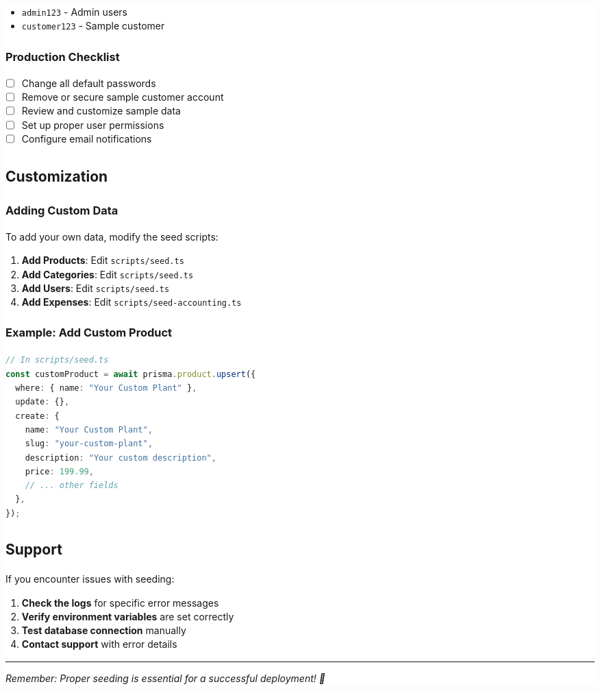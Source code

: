 - `admin123` - Admin users
- `customer123` - Sample customer

### Production Checklist
- [ ] Change all default passwords
- [ ] Remove or secure sample customer account
- [ ] Review and customize sample data
- [ ] Set up proper user permissions
- [ ] Configure email notifications

## Customization

### Adding Custom Data

To add your own data, modify the seed scripts:

1. **Add Products**: Edit `scripts/seed.ts`
2. **Add Categories**: Edit `scripts/seed.ts`
3. **Add Users**: Edit `scripts/seed.ts`
4. **Add Expenses**: Edit `scripts/seed-accounting.ts`

### Example: Add Custom Product

```typescript
// In scripts/seed.ts
const customProduct = await prisma.product.upsert({
  where: { name: "Your Custom Plant" },
  update: {},
  create: {
    name: "Your Custom Plant",
    slug: "your-custom-plant",
    description: "Your custom description",
    price: 199.99,
    // ... other fields
  },
});
```

## Support

If you encounter issues with seeding:

1. **Check the logs** for specific error messages
2. **Verify environment variables** are set correctly
3. **Test database connection** manually
4. **Contact support** with error details

---

*Remember: Proper seeding is essential for a successful deployment! 🌱* 